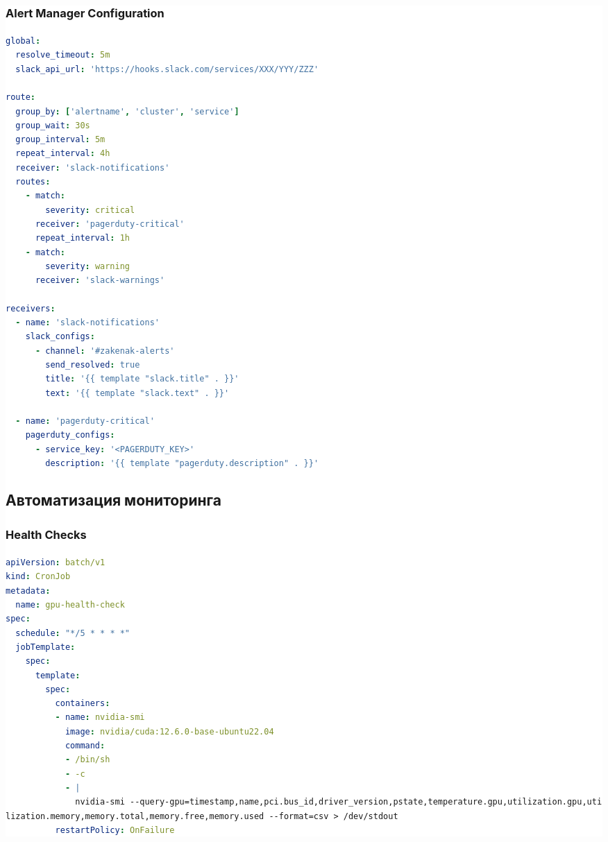 ### Alert Manager Configuration
```yaml
global:
  resolve_timeout: 5m
  slack_api_url: 'https://hooks.slack.com/services/XXX/YYY/ZZZ'

route:
  group_by: ['alertname', 'cluster', 'service']
  group_wait: 30s
  group_interval: 5m
  repeat_interval: 4h
  receiver: 'slack-notifications'
  routes:
    - match:
        severity: critical
      receiver: 'pagerduty-critical'
      repeat_interval: 1h
    - match:
        severity: warning
      receiver: 'slack-warnings'

receivers:
  - name: 'slack-notifications'
    slack_configs:
      - channel: '#zakenak-alerts'
        send_resolved: true
        title: '{{ template "slack.title" . }}'
        text: '{{ template "slack.text" . }}'
        
  - name: 'pagerduty-critical'
    pagerduty_configs:
      - service_key: '<PAGERDUTY_KEY>'
        description: '{{ template "pagerduty.description" . }}'
```

## Автоматизация мониторинга

### Health Checks
```yaml
apiVersion: batch/v1
kind: CronJob
metadata:
  name: gpu-health-check
spec:
  schedule: "*/5 * * * *"
  jobTemplate:
    spec:
      template:
        spec:
          containers:
          - name: nvidia-smi
            image: nvidia/cuda:12.6.0-base-ubuntu22.04
            command:
            - /bin/sh
            - -c
            - |
              nvidia-smi --query-gpu=timestamp,name,pci.bus_id,driver_version,pstate,temperature.gpu,utilization.gpu,utilization.memory,memory.total,memory.free,memory.used --format=csv > /dev/stdout
          restartPolicy: OnFailure
```
